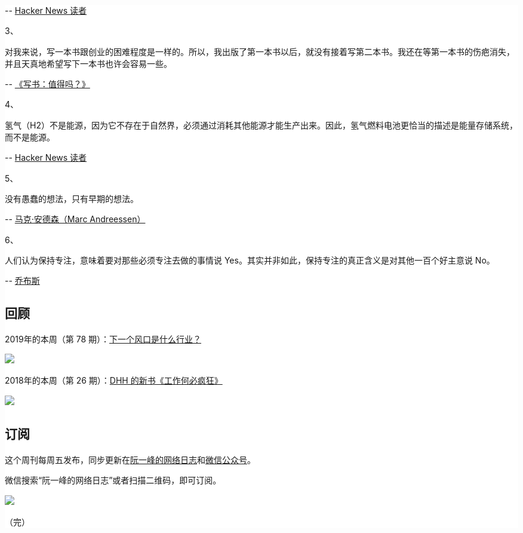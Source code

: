 -- [Hacker News 读者](https://news.ycombinator.com/item?id=24625626)

3、

对我来说，写一本书跟创业的困难程度是一样的。所以，我出版了第一本书以后，就没有接着写第二本书。我还在等第一本书的伤疤消失，并且天真地希望写下一本书也许会容易一些。

-- [《写书：值得吗？》](https://martin.kleppmann.com/2020/09/29/is-book-writing-worth-it.html)

4、

氢气（H2）不是能源，因为它不存在于自然界，必须通过消耗其他能源才能生产出来。因此，氢气燃料电池更恰当的描述是能量存储系统，而不是能源。

-- [Hacker News 读者](https://news.ycombinator.com/item?id=24568930)

5、

没有愚蠢的想法，只有早期的想法。

-- [马克·安德森（Marc Andreessen）](https://eriktorenberg.substack.com/p/take-asymmetric-bets)

6、

人们认为保持专注，意味着要对那些必须专注去做的事情说 Yes。其实并非如此，保持专注的真正含义是对其他一百个好主意说 No。

-- [乔布斯](https://www.inc.com/marcel-schwantes/warren-buffett-says-this-is-1-simple-habit-that-separates-successful-people-from-everyone-else.html)

## 回顾

2019年的本周（第 78 期）：[下一个风口是什么行业？](http://www.ruanyifeng.com/blog/2019/10/weekly-issue-78.html)

![](https://www.wangbase.com/blogimg/asset/201910/bg2019101707.jpg)

2018年的本周（第 26 期）：[DHH 的新书《工作何必疯狂》](http://www.ruanyifeng.com/blog/2018/10/weekly-issue-26.html)

![](https://www.wangbase.com/blogimg/asset/201810/bg2018101201.jpg)

## 订阅

这个周刊每周五发布，同步更新在[阮一峰的网络日志](http://www.ruanyifeng.com/blog)和[微信公众号](http://weixin.sogou.com/weixin?query=%E9%98%AE%E4%B8%80%E5%B3%B0%E7%9A%84%E7%BD%91%E7%BB%9C%E6%97%A5%E5%BF%97)。

微信搜索“阮一峰的网络日志”或者扫描二维码，即可订阅。

![](http://www.ruanyifeng.com/blogimg/asset/2018/bg2018042311.jpg)

（完）
